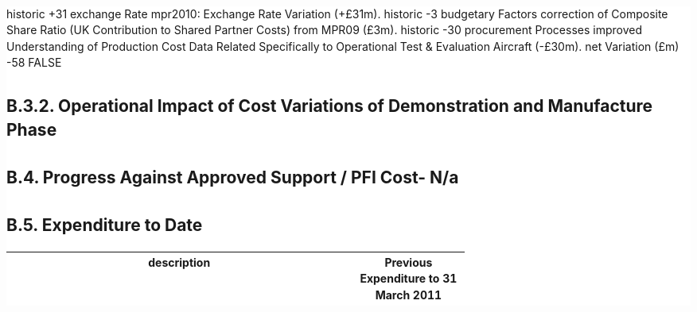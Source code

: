 <td>historic</Td>
<td>+31</Td>
<td>exchange Rate</Td>
<td>mpr2010: Exchange Rate Variation (+£31m).</Td>
</Tr>
<tr>
<td>historic</Td>
<td>-3</Td>
<td>budgetary Factors</Td>
<td>correction of Composite Share Ratio (UK Contribution to Shared Partner Costs) from MPR09 (£3m).</Td>
</Tr>
<tr>
<td>historic</Td>
<td>-30</Td>
<td>procurement Processes</Td>
<td>improved Understanding of Production Cost Data Related Specifically to Operational Test &amp; Evaluation Aircraft (-£30m).</Td>
</Tr>
<tr>
<td>net Variation (£m)</Td>
<td>-58</Td>
<td>
FALSE
</Td>
<td></Td>
</Tr>
</Tbody>
</Table>

## B.3.2. Operational Impact of Cost Variations of Demonstration and Manufacture Phase

## B.4. Progress Against Approved Support / PFI Cost- N/a

## B.5. Expenditure to Date

<table>
<colgroup>
<col Style="Width: 49%" />
<col Style="Width: 16%" />
<col Style="Width: 16%" />
<col Style="Width: 16%" />
</Colgroup>
<thead>
<tr>
<th>description</Th>
<th>
Previous Expenditure to 31 March 2011
